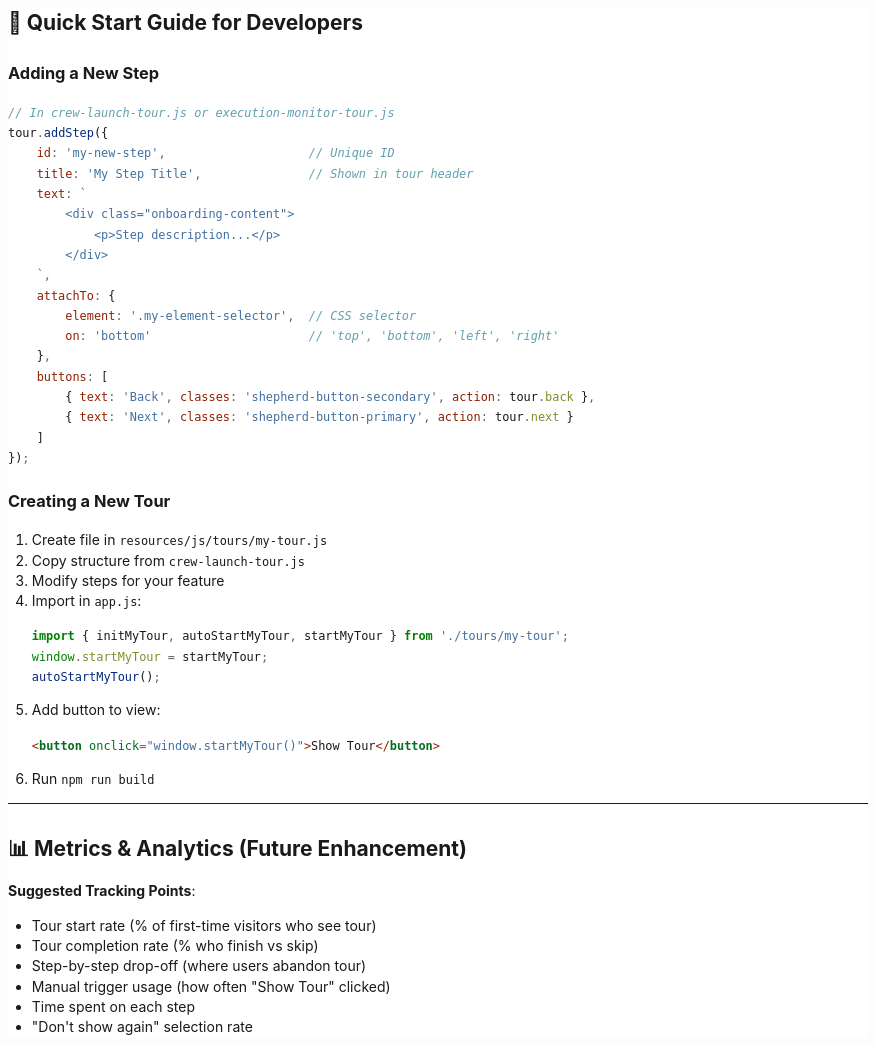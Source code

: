 
## 🚀 Quick Start Guide for Developers

### Adding a New Step
```javascript
// In crew-launch-tour.js or execution-monitor-tour.js
tour.addStep({
    id: 'my-new-step',                    // Unique ID
    title: 'My Step Title',               // Shown in tour header
    text: `
        <div class="onboarding-content">
            <p>Step description...</p>
        </div>
    `,
    attachTo: {
        element: '.my-element-selector',  // CSS selector
        on: 'bottom'                      // 'top', 'bottom', 'left', 'right'
    },
    buttons: [
        { text: 'Back', classes: 'shepherd-button-secondary', action: tour.back },
        { text: 'Next', classes: 'shepherd-button-primary', action: tour.next }
    ]
});
```

### Creating a New Tour
1. Create file in `resources/js/tours/my-tour.js`
2. Copy structure from `crew-launch-tour.js`
3. Modify steps for your feature
4. Import in `app.js`:
   ```javascript
   import { initMyTour, autoStartMyTour, startMyTour } from './tours/my-tour';
   window.startMyTour = startMyTour;
   autoStartMyTour();
   ```
5. Add button to view:
   ```html
   <button onclick="window.startMyTour()">Show Tour</button>
   ```
6. Run `npm run build`

---

## 📊 Metrics & Analytics (Future Enhancement)

**Suggested Tracking Points**:
- Tour start rate (% of first-time visitors who see tour)
- Tour completion rate (% who finish vs skip)
- Step-by-step drop-off (where users abandon tour)
- Manual trigger usage (how often "Show Tour" clicked)
- Time spent on each step
- "Don't show again" selection rate

